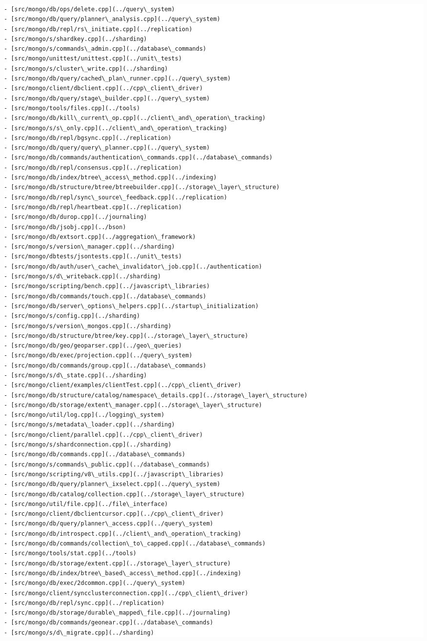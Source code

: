     - [src/mongo/db/ops/delete.cpp](../query\_system)
    - [src/mongo/db/query/planner\_analysis.cpp](../query\_system)
    - [src/mongo/db/repl/rs\_initiate.cpp](../replication)
    - [src/mongo/s/shardkey.cpp](../sharding)
    - [src/mongo/s/commands\_admin.cpp](../database\_commands)
    - [src/mongo/unittest/unittest.cpp](../unit\_tests)
    - [src/mongo/s/cluster\_write.cpp](../sharding)
    - [src/mongo/db/query/cached\_plan\_runner.cpp](../query\_system)
    - [src/mongo/client/dbclient.cpp](../cpp\_client\_driver)
    - [src/mongo/db/query/stage\_builder.cpp](../query\_system)
    - [src/mongo/tools/files.cpp](../tools)
    - [src/mongo/db/kill\_current\_op.cpp](../client\_and\_operation\_tracking)
    - [src/mongo/s/s\_only.cpp](../client\_and\_operation\_tracking)
    - [src/mongo/db/repl/bgsync.cpp](../replication)
    - [src/mongo/db/query/query\_planner.cpp](../query\_system)
    - [src/mongo/db/commands/authentication\_commands.cpp](../database\_commands)
    - [src/mongo/db/repl/consensus.cpp](../replication)
    - [src/mongo/db/index/btree\_access\_method.cpp](../indexing)
    - [src/mongo/db/structure/btree/btreebuilder.cpp](../storage\_layer\_structure)
    - [src/mongo/db/repl/sync\_source\_feedback.cpp](../replication)
    - [src/mongo/db/repl/heartbeat.cpp](../replication)
    - [src/mongo/db/durop.cpp](../journaling)
    - [src/mongo/db/jsobj.cpp](../bson)
    - [src/mongo/db/extsort.cpp](../aggregation\_framework)
    - [src/mongo/s/version\_manager.cpp](../sharding)
    - [src/mongo/dbtests/jsontests.cpp](../unit\_tests)
    - [src/mongo/db/auth/user\_cache\_invalidator\_job.cpp](../authentication)
    - [src/mongo/s/d\_writeback.cpp](../sharding)
    - [src/mongo/scripting/bench.cpp](../javascript\_libraries)
    - [src/mongo/db/commands/touch.cpp](../database\_commands)
    - [src/mongo/db/server\_options\_helpers.cpp](../startup\_initialization)
    - [src/mongo/s/config.cpp](../sharding)
    - [src/mongo/s/version\_mongos.cpp](../sharding)
    - [src/mongo/db/structure/btree/key.cpp](../storage\_layer\_structure)
    - [src/mongo/db/geo/geoparser.cpp](../geo\_queries)
    - [src/mongo/db/exec/projection.cpp](../query\_system)
    - [src/mongo/db/commands/group.cpp](../database\_commands)
    - [src/mongo/s/d\_state.cpp](../sharding)
    - [src/mongo/client/examples/clientTest.cpp](../cpp\_client\_driver)
    - [src/mongo/db/structure/catalog/namespace\_details.cpp](../storage\_layer\_structure)
    - [src/mongo/db/storage/extent\_manager.cpp](../storage\_layer\_structure)
    - [src/mongo/util/log.cpp](../logging\_system)
    - [src/mongo/s/metadata\_loader.cpp](../sharding)
    - [src/mongo/client/parallel.cpp](../cpp\_client\_driver)
    - [src/mongo/s/shardconnection.cpp](../sharding)
    - [src/mongo/db/commands.cpp](../database\_commands)
    - [src/mongo/s/commands\_public.cpp](../database\_commands)
    - [src/mongo/scripting/v8\_utils.cpp](../javascript\_libraries)
    - [src/mongo/db/query/planner\_ixselect.cpp](../query\_system)
    - [src/mongo/db/catalog/collection.cpp](../storage\_layer\_structure)
    - [src/mongo/util/file.cpp](../file\_interface)
    - [src/mongo/client/dbclientcursor.cpp](../cpp\_client\_driver)
    - [src/mongo/db/query/planner\_access.cpp](../query\_system)
    - [src/mongo/db/introspect.cpp](../client\_and\_operation\_tracking)
    - [src/mongo/db/commands/collection\_to\_capped.cpp](../database\_commands)
    - [src/mongo/tools/stat.cpp](../tools)
    - [src/mongo/db/storage/extent.cpp](../storage\_layer\_structure)
    - [src/mongo/db/index/btree\_based\_access\_method.cpp](../indexing)
    - [src/mongo/db/exec/2dcommon.cpp](../query\_system)
    - [src/mongo/client/syncclusterconnection.cpp](../cpp\_client\_driver)
    - [src/mongo/db/repl/sync.cpp](../replication)
    - [src/mongo/db/storage/durable\_mapped\_file.cpp](../journaling)
    - [src/mongo/db/commands/geonear.cpp](../database\_commands)
    - [src/mongo/s/d\_migrate.cpp](../sharding)